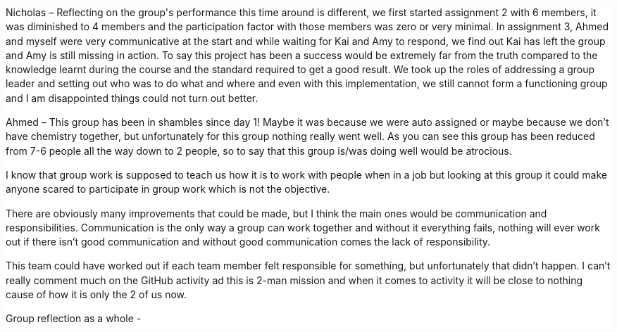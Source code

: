   

Nicholas – Reflecting on the group's performance this time around is different, we first started assignment 2 with 6 members, it was diminished to 4 members and the participation factor with those members was zero or very minimal. In assignment 3, Ahmed and myself were very communicative at the start and while waiting for Kai and Amy to respond, we find out Kai has left the group and Amy is still missing in action. To say this project has been a success would be extremely far from the truth compared to the knowledge learnt during the course and the standard required to get a good result. We took up the roles of addressing a group leader and setting out who was to do what and where and even with this implementation, we still cannot form a functioning group and I am disappointed things could not turn out better.  

 

Ahmed – This group has been in shambles since day 1! Maybe it was because we were auto assigned or maybe because we don’t have chemistry together, but unfortunately for this group nothing really went well. As you can see this group has been reduced from 7-6 people all the way down to 2 people, so to say that this group is/was doing well would be atrocious.  

I know that group work is supposed to teach us how it is to work with people when in a job but looking at this group it could make anyone scared to participate in group work which is not the objective.  

There are obviously many improvements that could be made, but I think the main ones would be communication and responsibilities. Communication is the only way a group can work together and without it everything fails, nothing will ever work out if there isn’t good communication and without good communication comes the lack of responsibility.  

This team could have worked out if each team member felt responsible for something, but unfortunately that didn’t happen. I can’t really comment much on the GitHub activity ad this is 2-man mission and when it comes to activity it will be close to nothing cause of how it is only the 2 of us now. 

  

  

Group reflection as a whole - 

 
